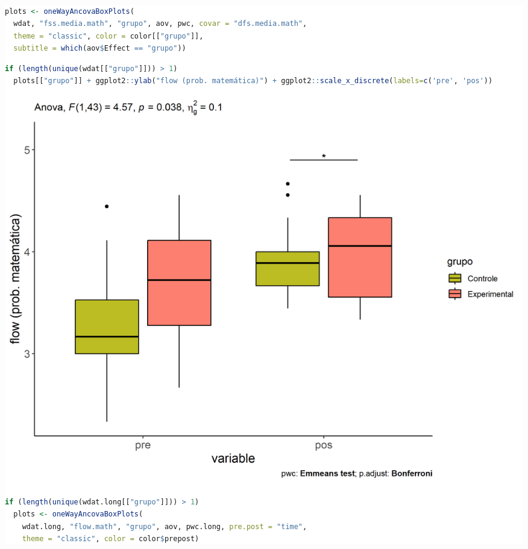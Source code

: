 ``` r
plots <- oneWayAncovaBoxPlots(
  wdat, "fss.media.math", "grupo", aov, pwc, covar = "dfs.media.math",
  theme = "classic", color = color[["grupo"]],
  subtitle = which(aov$Effect == "grupo"))
```

``` r
if (length(unique(wdat[["grupo"]])) > 1)
  plots[["grupo"]] + ggplot2::ylab("flow (prob. matemática)") + ggplot2::scale_x_discrete(labels=c('pre', 'pos'))
```

![](stari-flow.math_files/figure-gfm/unnamed-chunk-21-1.png)

``` r
if (length(unique(wdat.long[["grupo"]])) > 1)
  plots <- oneWayAncovaBoxPlots(
    wdat.long, "flow.math", "grupo", aov, pwc.long, pre.post = "time",
    theme = "classic", color = color$prepost)
```

